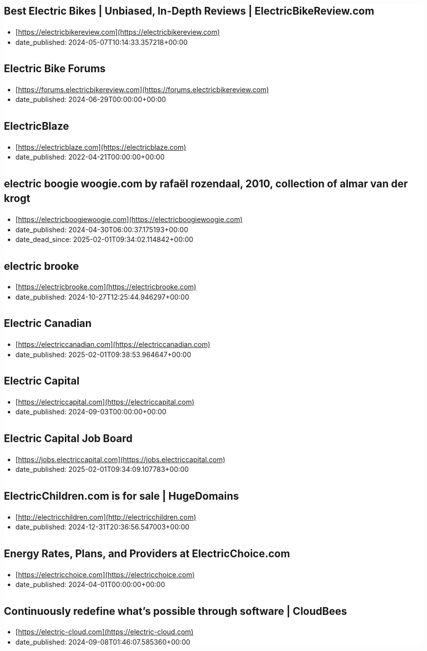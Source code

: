  ## Best Electric Bikes | Unbiased, In-Depth Reviews | ElectricBikeReview.com
 - [https://electricbikereview.com](https://electricbikereview.com)
 - date_published: 2024-05-07T10:14:33.357218+00:00

 ## Electric Bike Forums
 - [https://forums.electricbikereview.com](https://forums.electricbikereview.com)
 - date_published: 2024-06-29T00:00:00+00:00

 ## ElectricBlaze
 - [https://electricblaze.com](https://electricblaze.com)
 - date_published: 2022-04-21T00:00:00+00:00

 ## electric boogie woogie.com by rafaël rozendaal, 2010, collection of almar van der krogt
 - [https://electricboogiewoogie.com](https://electricboogiewoogie.com)
 - date_published: 2024-04-30T06:00:37.175193+00:00
 - date_dead_since: 2025-02-01T09:34:02.114842+00:00

 ## electric brooke
 - [https://electricbrooke.com](https://electricbrooke.com)
 - date_published: 2024-10-27T12:25:44.946297+00:00

 ## Electric Canadian
 - [https://electriccanadian.com](https://electriccanadian.com)
 - date_published: 2025-02-01T09:38:53.964647+00:00

 ## Electric Capital
 - [https://electriccapital.com](https://electriccapital.com)
 - date_published: 2024-09-03T00:00:00+00:00

 ## Electric Capital Job Board
 - [https://jobs.electriccapital.com](https://jobs.electriccapital.com)
 - date_published: 2025-02-01T09:34:09.107783+00:00

 ## ElectricChildren.com is for sale | HugeDomains
 - [http://electricchildren.com](http://electricchildren.com)
 - date_published: 2024-12-31T20:36:56.547003+00:00

 ## Energy Rates, Plans, and Providers at ElectricChoice.com
 - [https://electricchoice.com](https://electricchoice.com)
 - date_published: 2024-04-01T00:00:00+00:00

 ## Continuously redefine what’s possible through software | CloudBees
 - [https://electric-cloud.com](https://electric-cloud.com)
 - date_published: 2024-09-08T01:46:07.585360+00:00
